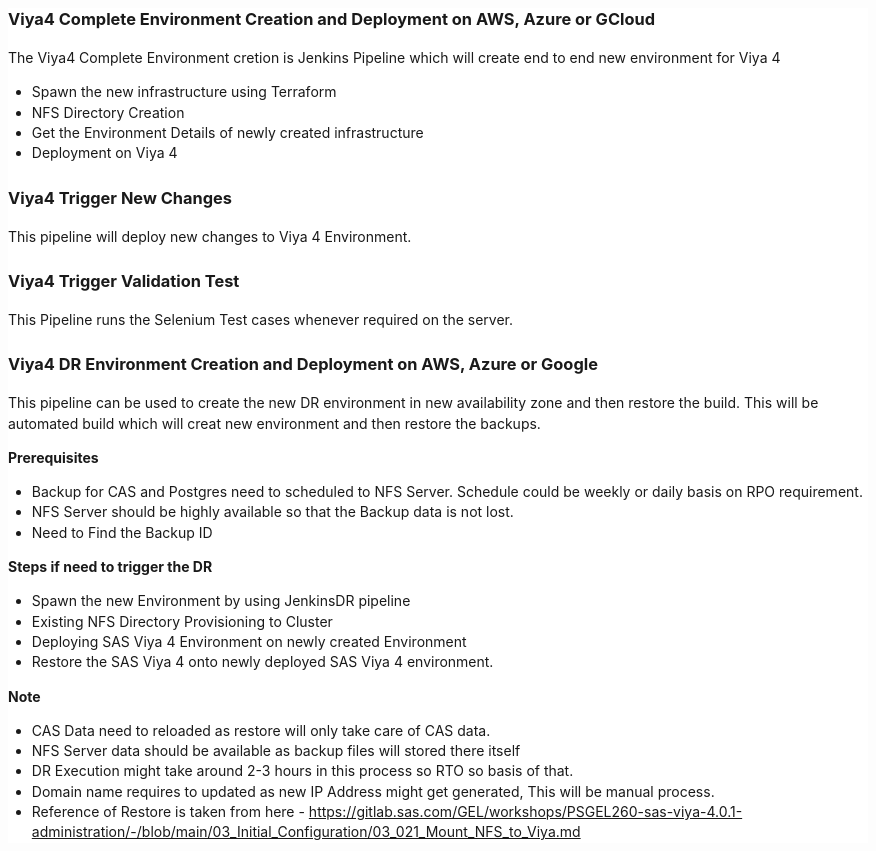 ### Viya4 Complete Environment Creation and Deployment on AWS, Azure or GCloud
The Viya4 Complete Environment cretion is Jenkins Pipeline which will create end to end new environment for Viya 4
- Spawn the new infrastructure using  Terraform
- NFS Directory Creation
- Get the Environment Details of newly created infrastructure
- Deployment on Viya 4

### Viya4 Trigger New Changes
This pipeline will deploy new changes to Viya 4 Environment.

### Viya4 Trigger Validation Test
This Pipeline runs the Selenium Test cases whenever required on the server.

### Viya4 DR Environment Creation and Deployment on AWS, Azure or Google
This pipeline can be used to create the new DR environment in new availability zone and then restore the build. This will be automated build which will creat new environment and then restore the backups.

**Prerequisites**
- Backup for CAS and Postgres need to scheduled to NFS Server. Schedule could be weekly or daily basis on RPO requirement.
- NFS Server should be highly available so that the Backup data is not lost.
- Need to Find the Backup ID

**Steps if need to trigger the DR**
- Spawn the new Environment by using JenkinsDR pipeline
- Existing NFS Directory Provisioning to Cluster
- Deploying SAS Viya 4 Environment on newly created Environment 
- Restore the SAS Viya 4 onto newly deployed SAS Viya 4 environment.

**Note**
- CAS Data need to reloaded as restore will only take care of CAS data.
- NFS Server data should be available as backup files will stored there itself
- DR Execution might take around 2-3 hours in this process so RTO so basis of that.
- Domain name requires to updated as new IP Address might get generated, This will be manual process.
- Reference of Restore is taken from here - https://gitlab.sas.com/GEL/workshops/PSGEL260-sas-viya-4.0.1-administration/-/blob/main/03_Initial_Configuration/03_021_Mount_NFS_to_Viya.md 
